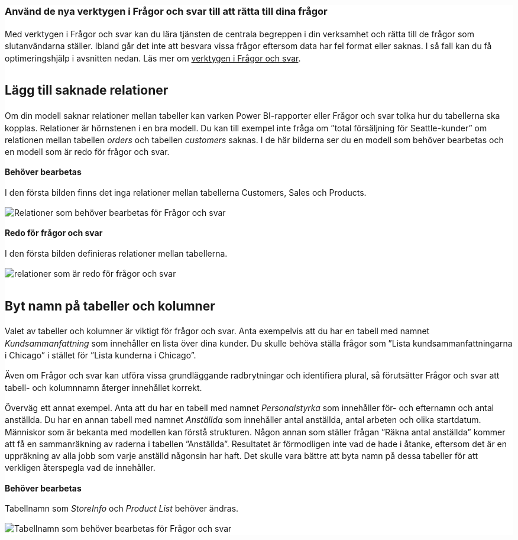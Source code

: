### <a name="use-the-new-qa-tooling-to-fix-your-questions"></a>Använd de nya verktygen i Frågor och svar till att rätta till dina frågor

Med verktygen i Frågor och svar kan du lära tjänsten de centrala begreppen i din verksamhet och rätta till de frågor som slutanvändarna ställer. Ibland går det inte att besvara vissa frågor eftersom data har fel format eller saknas. I så fall kan du få optimeringshjälp i avsnitten nedan. Läs mer om [verktygen i Frågor och svar](q-and-a-tooling-intro.md).

## <a name="add-missing-relationships"></a>Lägg till saknade relationer

Om din modell saknar relationer mellan tabeller kan varken Power BI-rapporter eller Frågor och svar tolka hur du tabellerna ska kopplas. Relationer är hörnstenen i en bra modell. Du kan till exempel inte fråga om ”total försäljning för Seattle-kunder” om relationen mellan tabellen *orders* och tabellen *customers* saknas. I de här bilderna ser du en modell som behöver bearbetas och en modell som är redo för frågor och svar. 

**Behöver bearbetas**

I den första bilden finns det inga relationer mellan tabellerna Customers, Sales och Products.

![Relationer som behöver bearbetas för Frågor och svar](media/q-and-a-best-practices/desktop-qna-01.png)

**Redo för frågor och svar**

I den första bilden definieras relationer mellan tabellerna.

![relationer som är redo för frågor och svar](media/q-and-a-best-practices/desktop-qna-02.png)


## <a name="rename-tables-and-columns"></a>Byt namn på tabeller och kolumner

Valet av tabeller och kolumner är viktigt för frågor och svar. Anta exempelvis att du har en tabell med namnet *Kundsammanfattning* som innehåller en lista över dina kunder. Du skulle behöva ställa frågor som ”Lista kundsammanfattningarna i Chicago” i stället för ”Lista kunderna i Chicago”. 

Även om Frågor och svar kan utföra vissa grundläggande radbrytningar och identifiera plural, så förutsätter Frågor och svar att tabell- och kolumnnamn återger innehållet korrekt.

Överväg ett annat exempel. Anta att du har en tabell med namnet *Personalstyrka* som innehåller för- och efternamn och antal anställda. Du har en annan tabell med namnet *Anställda* som innehåller antal anställda, antal arbeten och olika startdatum. Människor som är bekanta med modellen kan förstå strukturen. Någon annan som ställer frågan ”Räkna antal anställda” kommer att få en sammanräkning av raderna i tabellen ”Anställda”. Resultatet är förmodligen inte vad de hade i åtanke, eftersom det är en uppräkning av alla jobb som varje anställd någonsin har haft. Det skulle vara bättre att byta namn på dessa tabeller för att verkligen återspegla vad de innehåller.

**Behöver bearbetas**

Tabellnamn som *StoreInfo* och *Product List* behöver ändras.

![Tabellnamn som behöver bearbetas för Frågor och svar](media/q-and-a-best-practices/desktop-qna-03.png)
